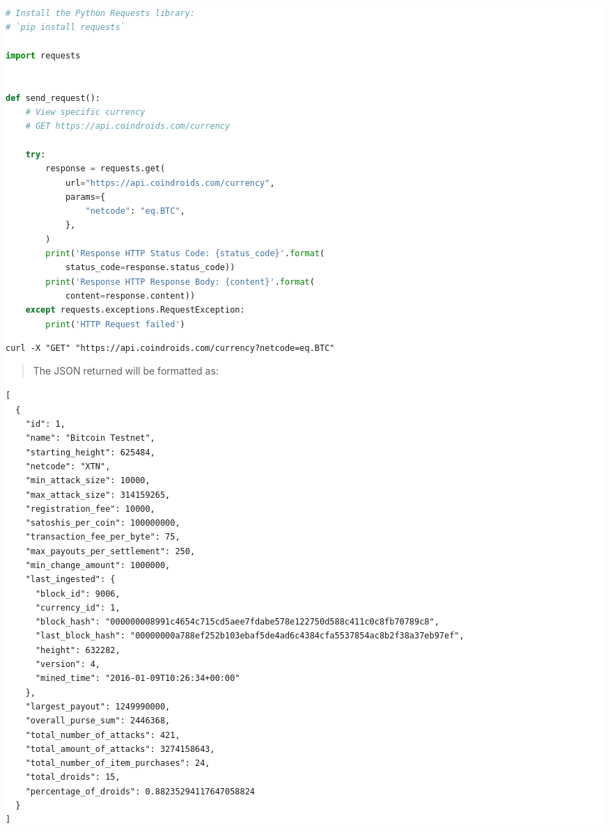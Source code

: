 ```python
# Install the Python Requests library:
# `pip install requests`

import requests


def send_request():
    # View specific currency
    # GET https://api.coindroids.com/currency

    try:
        response = requests.get(
            url="https://api.coindroids.com/currency",
            params={
                "netcode": "eq.BTC",
            },
        )
        print('Response HTTP Status Code: {status_code}'.format(
            status_code=response.status_code))
        print('Response HTTP Response Body: {content}'.format(
            content=response.content))
    except requests.exceptions.RequestException:
        print('HTTP Request failed')
```


```shell
curl -X "GET" "https://api.coindroids.com/currency?netcode=eq.BTC"
```

> The JSON returned will be formatted as: 

```
[
  {
    "id": 1,
    "name": "Bitcoin Testnet",
    "starting_height": 625484,
    "netcode": "XTN",
    "min_attack_size": 10000,
    "max_attack_size": 314159265,
    "registration_fee": 10000,
    "satoshis_per_coin": 100000000,
    "transaction_fee_per_byte": 75,
    "max_payouts_per_settlement": 250,
    "min_change_amount": 1000000,
    "last_ingested": {
      "block_id": 9006,
      "currency_id": 1,
      "block_hash": "000000008991c4654c715cd5aee7fdabe578e122750d588c411c0c8fb70789c8",
      "last_block_hash": "00000000a788ef252b103ebaf5de4ad6c4384cfa5537854ac8b2f38a37eb97ef",
      "height": 632282,
      "version": 4,
      "mined_time": "2016-01-09T10:26:34+00:00"
    },
    "largest_payout": 1249990000,
    "overall_purse_sum": 2446368,
    "total_number_of_attacks": 421,
    "total_amount_of_attacks": 3274158643,
    "total_number_of_item_purchases": 24,
    "total_droids": 15,
    "percentage_of_droids": 0.88235294117647058824
  }
]
```
